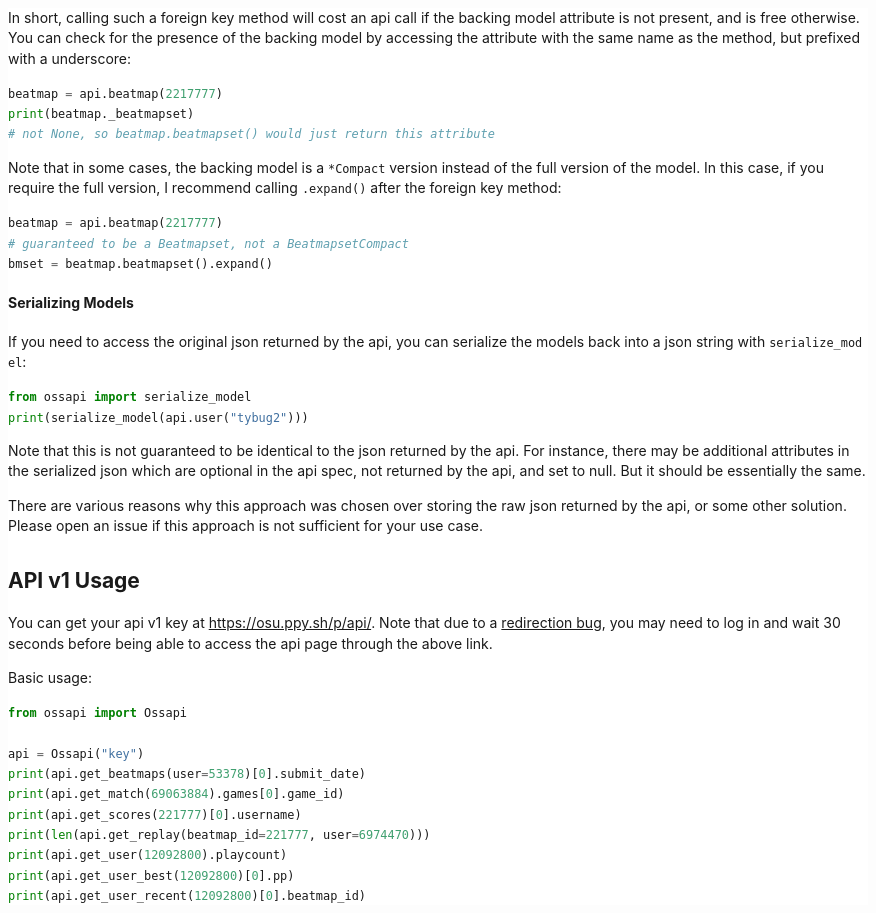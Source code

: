 In short, calling such a foreign key method will cost an api call if the backing model attribute is not present, and is free otherwise. You can check for the presence of the backing model by accessing the attribute with the same name as the method, but prefixed with a underscore:

```python
beatmap = api.beatmap(2217777)
print(beatmap._beatmapset)
# not None, so beatmap.beatmapset() would just return this attribute
```

Note that in some cases, the backing model is a `*Compact` version instead of the full version of the model. In this case, if you require the full version, I recommend calling `.expand()` after the foreign key method:

```python
beatmap = api.beatmap(2217777)
# guaranteed to be a Beatmapset, not a BeatmapsetCompact
bmset = beatmap.beatmapset().expand()
```

#### Serializing Models

If you need to access the original json returned by the api, you can serialize the models back into a json string with `serialize_model`:

```python
from ossapi import serialize_model
print(serialize_model(api.user("tybug2")))
```

Note that this is not guaranteed to be identical to the json returned by the api. For instance, there may be additional attributes in the serialized json which are optional in the api spec, not returned by the api, and set to null. But it should be essentially the same.

There are various reasons why this approach was chosen over storing the raw json returned by the api, or some other solution. Please open an issue if this approach is not sufficient for your use case.

## API v1 Usage

You can get your api v1 key at <https://osu.ppy.sh/p/api/>. Note that due to a [redirection bug](https://github.com/ppy/osu-web/issues/2867), you may need to log in and wait 30 seconds before being able to access the api page through the above link.

Basic usage:

```python
from ossapi import Ossapi

api = Ossapi("key")
print(api.get_beatmaps(user=53378)[0].submit_date)
print(api.get_match(69063884).games[0].game_id)
print(api.get_scores(221777)[0].username)
print(len(api.get_replay(beatmap_id=221777, user=6974470)))
print(api.get_user(12092800).playcount)
print(api.get_user_best(12092800)[0].pp)
print(api.get_user_recent(12092800)[0].beatmap_id)
```

